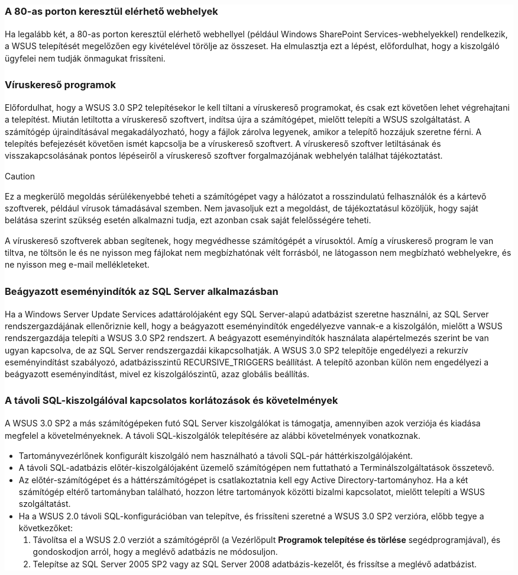 ### A 80-as porton keresztül elérhető webhelyek

Ha legalább két, a 80-as porton keresztül elérhető webhellyel (például Windows SharePoint Services-webhelyekkel) rendelkezik, a WSUS telepítését megelőzően egy kivételével törölje az összeset. Ha elmulasztja ezt a lépést, előfordulhat, hogy a kiszolgáló ügyfelei nem tudják önmagukat frissíteni.

### Víruskereső programok

Előfordulhat, hogy a WSUS 3.0 SP2 telepítésekor le kell tiltani a víruskereső programokat, és csak ezt követően lehet végrehajtani a telepítést. Miután letiltotta a víruskereső szoftvert, indítsa újra a számítógépet, mielőtt telepíti a WSUS szolgáltatást. A számítógép újraindításával megakadályozható, hogy a fájlok zárolva legyenek, amikor a telepítő hozzájuk szeretne férni. A telepítés befejezését követően ismét kapcsolja be a víruskereső szoftvert. A víruskereső szoftver letiltásának és visszakapcsolásának pontos lépéseiről a víruskereső szoftver forgalmazójának webhelyén találhat tájékoztatást.

 
> [!CAUTION]  
> Ez a megkerülő megoldás sérülékenyebbé teheti a számítógépet vagy a hálózatot a rosszindulatú felhasználók és a kártevő szoftverek, például vírusok támadásával szemben. Nem javasoljuk ezt a megoldást, de tájékoztatásul közöljük, hogy saját belátása szerint szükség esetén alkalmazni tudja, ezt azonban csak saját felelősségére teheti.

A víruskereső szoftverek abban segítenek, hogy megvédhesse számítógépét a vírusoktól. Amíg a víruskereső program le van tiltva, ne töltsön le és ne nyisson meg fájlokat nem megbízhatónak vélt forrásból, ne látogasson nem megbízható webhelyekre, és ne nyisson meg e-mail mellékleteket.


### Beágyazott eseményindítók az SQL Server alkalmazásban

Ha a Windows Server Update Services adattárolójaként egy SQL Server-alapú adatbázist szeretne használni, az SQL Server rendszergazdájának ellenőriznie kell, hogy a beágyazott eseményindítók engedélyezve vannak-e a kiszolgálón, mielőtt a WSUS rendszergazdája telepíti a WSUS 3.0 SP2 rendszert. A beágyazott eseményindítók használata alapértelmezés szerint be van ugyan kapcsolva, de az SQL Server rendszergazdái kikapcsolhatják. A WSUS 3.0 SP2 telepítője engedélyezi a rekurzív eseményindítást szabályozó, adatbázisszintű RECURSIVE\_TRIGGERS beállítást. A telepítő azonban külön nem engedélyezi a beágyazott eseményindítást, mivel ez kiszolgálószintű, azaz globális beállítás.

### A távoli SQL-kiszolgálóval kapcsolatos korlátozások és követelmények

A WSUS 3.0 SP2 a más számítógépeken futó SQL Server kiszolgálókat is támogatja, amennyiben azok verziója és kiadása megfelel a követelményeknek. A távoli SQL-kiszolgálók telepítésére az alábbi követelmények vonatkoznak.

-   Tartományvezérlőnek konfigurált kiszolgáló nem használható a távoli SQL-pár háttérkiszolgálójaként.
-   A távoli SQL-adatbázis előtér-kiszolgálójaként üzemelő számítógépen nem futtatható a Terminálszolgáltatások összetevő.
-   Az előtér-számítógépet és a háttérszámítógépet is csatlakoztatnia kell egy Active Directory-tartományhoz. Ha a két számítógép eltérő tartományban található, hozzon létre tartományok közötti bizalmi kapcsolatot, mielőtt telepíti a WSUS szolgáltatást.
-   Ha a WSUS 2.0 távoli SQL-konfigurációban van telepítve, és frissíteni szeretné a WSUS 3.0 SP2 verzióra, előbb tegye a következőket:
    1.  Távolítsa el a WSUS 2.0 verziót a számítógépről (a Vezérlőpult **Programok telepítése és törlése** segédprogramjával), és gondoskodjon arról, hogy a meglévő adatbázis ne módosuljon.
    2.  Telepítse az SQL Server 2005 SP2 vagy az SQL Server 2008 adatbázis-kezelőt, és frissítse a meglévő adatbázist.
